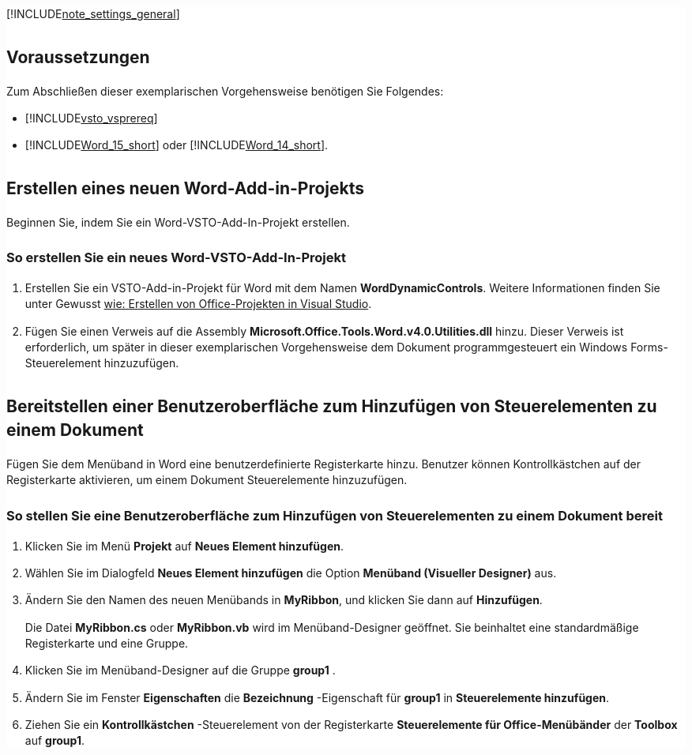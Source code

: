   [!INCLUDE[note_settings_general](../sharepoint/includes/note-settings-general-md.md)]

## <a name="prerequisites"></a>Voraussetzungen
 Zum Abschließen dieser exemplarischen Vorgehensweise benötigen Sie Folgendes:

- [!INCLUDE[vsto_vsprereq](../vsto/includes/vsto-vsprereq-md.md)]

- [!INCLUDE[Word_15_short](../vsto/includes/word-15-short-md.md)] oder [!INCLUDE[Word_14_short](../vsto/includes/word-14-short-md.md)].

## <a name="create-a-new-word-add-in-project"></a>Erstellen eines neuen Word-Add-in-Projekts
 Beginnen Sie, indem Sie ein Word-VSTO-Add-In-Projekt erstellen.

### <a name="to-create-a-new-word-vsto-add-in-project"></a>So erstellen Sie ein neues Word-VSTO-Add-In-Projekt

1. Erstellen Sie ein VSTO-Add-in-Projekt für Word mit dem Namen **WordDynamicControls**. Weitere Informationen finden Sie unter Gewusst [wie: Erstellen von Office-Projekten in Visual Studio](../vsto/how-to-create-office-projects-in-visual-studio.md).

2. Fügen Sie einen Verweis auf die Assembly **Microsoft.Office.Tools.Word.v4.0.Utilities.dll** hinzu. Dieser Verweis ist erforderlich, um später in dieser exemplarischen Vorgehensweise dem Dokument programmgesteuert ein Windows Forms-Steuerelement hinzuzufügen.

## <a name="provide-a-ui-to-add-controls-to-a-document"></a>Bereitstellen einer Benutzeroberfläche zum Hinzufügen von Steuerelementen zu einem Dokument
 Fügen Sie dem Menüband in Word eine benutzerdefinierte Registerkarte hinzu. Benutzer können Kontrollkästchen auf der Registerkarte aktivieren, um einem Dokument Steuerelemente hinzuzufügen.

### <a name="to-provide-a-ui-to-add-controls-to-a-document"></a>So stellen Sie eine Benutzeroberfläche zum Hinzufügen von Steuerelementen zu einem Dokument bereit

1. Klicken Sie im Menü **Projekt** auf **Neues Element hinzufügen**.

2. Wählen Sie im Dialogfeld **Neues Element hinzufügen** die Option **Menüband (Visueller Designer)** aus.

3. Ändern Sie den Namen des neuen Menübands in **MyRibbon**, und klicken Sie dann auf **Hinzufügen**.

    Die Datei **MyRibbon.cs** oder **MyRibbon.vb** wird im Menüband-Designer geöffnet. Sie beinhaltet eine standardmäßige Registerkarte und eine Gruppe.

4. Klicken Sie im Menüband-Designer auf die Gruppe **group1** .

5. Ändern Sie im Fenster **Eigenschaften** die **Bezeichnung** -Eigenschaft für **group1** in **Steuerelemente hinzufügen**.

6. Ziehen Sie ein **Kontrollkästchen** -Steuerelement von der Registerkarte **Steuerelemente für Office-Menübänder** der **Toolbox** auf **group1**.
